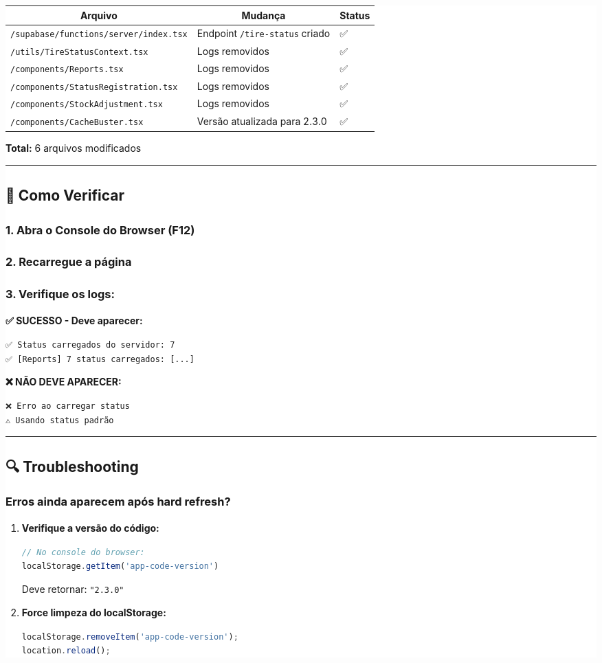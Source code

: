 | Arquivo | Mudança | Status |
|---------|---------|--------|
| `/supabase/functions/server/index.tsx` | Endpoint `/tire-status` criado | ✅ |
| `/utils/TireStatusContext.tsx` | Logs removidos | ✅ |
| `/components/Reports.tsx` | Logs removidos | ✅ |
| `/components/StatusRegistration.tsx` | Logs removidos | ✅ |
| `/components/StockAdjustment.tsx` | Logs removidos | ✅ |
| `/components/CacheBuster.tsx` | Versão atualizada para 2.3.0 | ✅ |

**Total:** 6 arquivos modificados

---

## 🧪 Como Verificar

### 1. Abra o Console do Browser (F12)

### 2. Recarregue a página

### 3. Verifique os logs:

**✅ SUCESSO - Deve aparecer:**
```
✅ Status carregados do servidor: 7
✅ [Reports] 7 status carregados: [...]
```

**❌ NÃO DEVE APARECER:**
```
❌ Erro ao carregar status
⚠️ Usando status padrão
```

---

## 🔍 Troubleshooting

### Erros ainda aparecem após hard refresh?

1. **Verifique a versão do código:**
   ```javascript
   // No console do browser:
   localStorage.getItem('app-code-version')
   ```
   
   Deve retornar: `"2.3.0"`

2. **Force limpeza do localStorage:**
   ```javascript
   localStorage.removeItem('app-code-version');
   location.reload();
   ```
